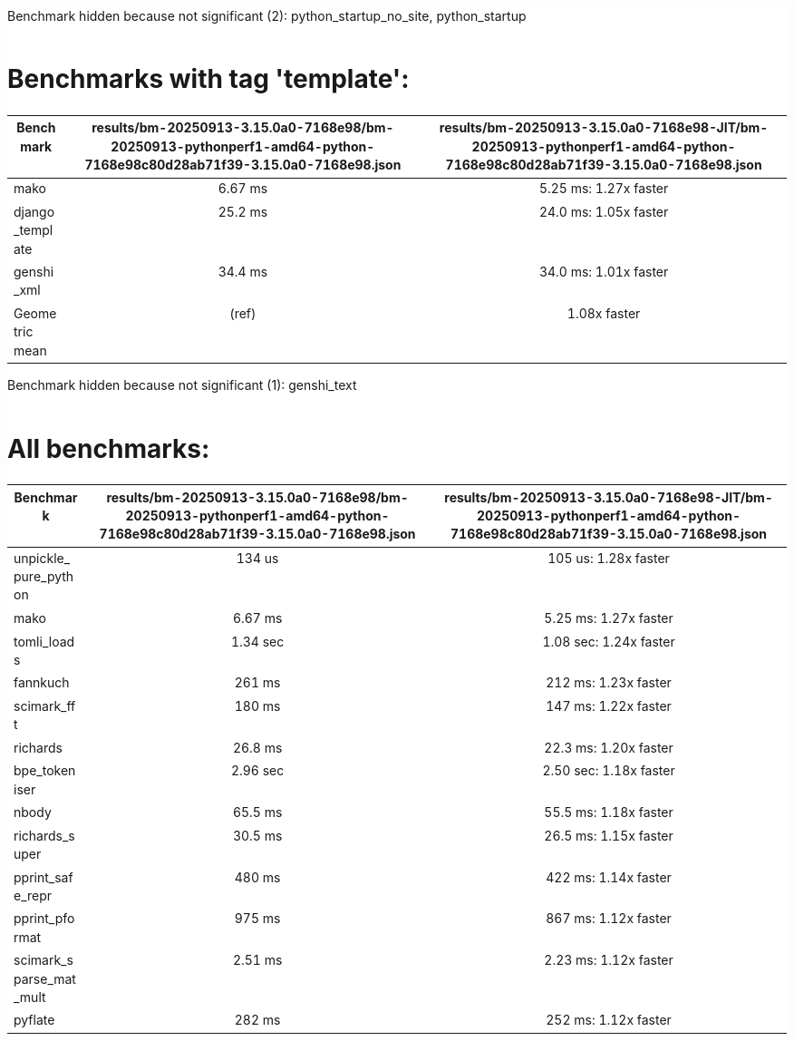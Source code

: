 Benchmark hidden because not significant (2): python_startup_no_site, python_startup

Benchmarks with tag 'template':
===============================

| Benchmark       | results/bm-20250913-3.15.0a0-7168e98/bm-20250913-pythonperf1-amd64-python-7168e98c80d28ab71f39-3.15.0a0-7168e98.json | results/bm-20250913-3.15.0a0-7168e98-JIT/bm-20250913-pythonperf1-amd64-python-7168e98c80d28ab71f39-3.15.0a0-7168e98.json |
|-----------------|:--------------------------------------------------------------------------------------------------------------------:|:------------------------------------------------------------------------------------------------------------------------:|
| mako            | 6.67 ms                                                                                                              | 5.25 ms: 1.27x faster                                                                                                    |
| django_template | 25.2 ms                                                                                                              | 24.0 ms: 1.05x faster                                                                                                    |
| genshi_xml      | 34.4 ms                                                                                                              | 34.0 ms: 1.01x faster                                                                                                    |
| Geometric mean  | (ref)                                                                                                                | 1.08x faster                                                                                                             |

Benchmark hidden because not significant (1): genshi_text

All benchmarks:
===============

| Benchmark                  | results/bm-20250913-3.15.0a0-7168e98/bm-20250913-pythonperf1-amd64-python-7168e98c80d28ab71f39-3.15.0a0-7168e98.json | results/bm-20250913-3.15.0a0-7168e98-JIT/bm-20250913-pythonperf1-amd64-python-7168e98c80d28ab71f39-3.15.0a0-7168e98.json |
|----------------------------|:--------------------------------------------------------------------------------------------------------------------:|:------------------------------------------------------------------------------------------------------------------------:|
| unpickle_pure_python       | 134 us                                                                                                               | 105 us: 1.28x faster                                                                                                     |
| mako                       | 6.67 ms                                                                                                              | 5.25 ms: 1.27x faster                                                                                                    |
| tomli_loads                | 1.34 sec                                                                                                             | 1.08 sec: 1.24x faster                                                                                                   |
| fannkuch                   | 261 ms                                                                                                               | 212 ms: 1.23x faster                                                                                                     |
| scimark_fft                | 180 ms                                                                                                               | 147 ms: 1.22x faster                                                                                                     |
| richards                   | 26.8 ms                                                                                                              | 22.3 ms: 1.20x faster                                                                                                    |
| bpe_tokeniser              | 2.96 sec                                                                                                             | 2.50 sec: 1.18x faster                                                                                                   |
| nbody                      | 65.5 ms                                                                                                              | 55.5 ms: 1.18x faster                                                                                                    |
| richards_super             | 30.5 ms                                                                                                              | 26.5 ms: 1.15x faster                                                                                                    |
| pprint_safe_repr           | 480 ms                                                                                                               | 422 ms: 1.14x faster                                                                                                     |
| pprint_pformat             | 975 ms                                                                                                               | 867 ms: 1.12x faster                                                                                                     |
| scimark_sparse_mat_mult    | 2.51 ms                                                                                                              | 2.23 ms: 1.12x faster                                                                                                    |
| pyflate                    | 282 ms                                                                                                               | 252 ms: 1.12x faster                                                                                                     |